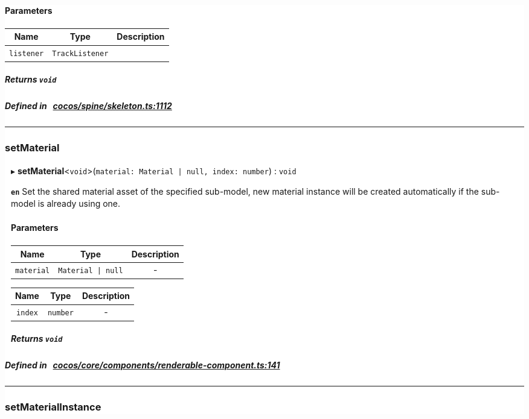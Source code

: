 
#### Parameters

| Name | Type | Description |
| :------: | :------: | :------: |
| `listener` | `TrackListener` |   |



##### Returns `void`




</div>

##### Defined in &nbsp;   [cocos/spine/skeleton.ts:1112](https://github.com/cocos-creator/engine/blob/c7bf6b8a9/cocos/spine/skeleton.ts#L1112)&nbsp;
___
### setMaterial
<div style="margin-left: 10px;">

▸   **setMaterial**<`void`\>(`material: Material | null, index: number`) : `void`




**`en`** Set the shared material asset of the specified sub-model,
new material instance will be created automatically if the sub-model is already using one.








#### Parameters

| Name | Type | Description |
| :------: | :------: | :------: |
| `material` | `Material \| null` | - |

| Name | Type | Description |
| :------: | :------: | :------: |
| `index` | `number` | - |



##### Returns `void`




</div>

##### Defined in &nbsp;   [cocos/core/components/renderable-component.ts:141](https://github.com/cocos-creator/engine/blob/c7bf6b8a9/cocos/core/components/renderable-component.ts#L141)&nbsp;
___
### setMaterialInstance
<div style="margin-left: 10px;">
